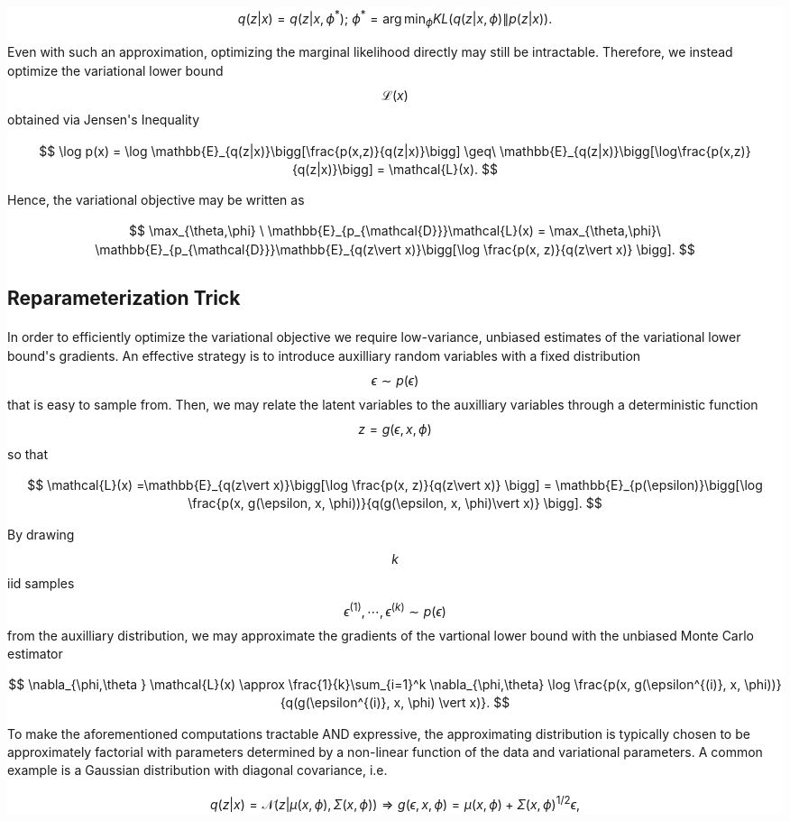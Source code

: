 $$
q(z | x) = q(z | x, \phi^*) ;\ \phi^* = \arg\min_{\phi} KL\big(q(z| x, \phi) \| p(z | x)\big).
$$
								   
Even with such an approximation, optimizing the marginal likelihood directly may still be intractable. Therefore, we instead optimize the variational lower bound $$\mathcal{L}(x)$$ obtained via Jensen's Inequality

$$
\log p(x)
= \log \mathbb{E}_{q(z|x)}\bigg[\frac{p(x,z)}{q(z|x)}\bigg]
\geq\ \mathbb{E}_{q(z|x)}\bigg[\log\frac{p(x,z)}{q(z|x)}\bigg]
= \mathcal{L}(x).
$$

Hence, the variational objective may be written as

$$
\max_{\theta,\phi} \ \mathbb{E}_{p_{\mathcal{D}}}\mathcal{L}(x) 
= \max_{\theta,\phi}\  \mathbb{E}_{p_{\mathcal{D}}}\mathbb{E}_{q(z\vert x)}\bigg[\log \frac{p(x, z)}{q(z\vert x)} \bigg].
$$

## Reparameterization Trick
In order to efficiently optimize the variational objective we require low-variance, unbiased estimates of the variational lower bound's gradients. An effective strategy is to introduce auxilliary random variables with a fixed distribution $$\epsilon \sim p(\epsilon)$$ that is easy to sample from. Then, we may relate the latent variables to the auxilliary variables through a deterministic function $$z = g(\epsilon, x, \phi)$$ so that

$$
\mathcal{L}(x) 
=\mathbb{E}_{q(z\vert x)}\bigg[\log \frac{p(x, z)}{q(z\vert x)} \bigg] 
= \mathbb{E}_{p(\epsilon)}\bigg[\log \frac{p(x, g(\epsilon, x, \phi))}{q(g(\epsilon, x, \phi)\vert x)} \bigg].
$$

By drawing $$k$$ iid samples $$\epsilon^{(1)}, \cdots, \epsilon^{(k)}\sim p(\epsilon)$$ from the auxilliary distribution, we may approximate the gradients of the vartional lower bound with the unbiased Monte Carlo estimator 

$$
\nabla_{\phi,\theta } \mathcal{L}(x)
\approx \frac{1}{k}\sum_{i=1}^k \nabla_{\phi,\theta} \log \frac{p(x, g(\epsilon^{(i)}, x, \phi))}{q(g(\epsilon^{(i)}, x, \phi) \vert x)}. 
$$

To make the aforementioned computations tractable AND expressive, the approximating distribution is typically chosen to be approximately factorial with parameters determined by a non-linear function of the data and variational parameters. A common example is a Gaussian distribution with diagonal covariance, i.e. 

$$
q\big(z \vert x\big) = \mathcal{N}\big(z\vert\mu(x, \phi),\Sigma(x,\phi)\big)
\Rightarrow g(\epsilon, x, \phi) = \mu(x, \phi) + \Sigma(x,\phi)^{1/2} \epsilon,
$$
